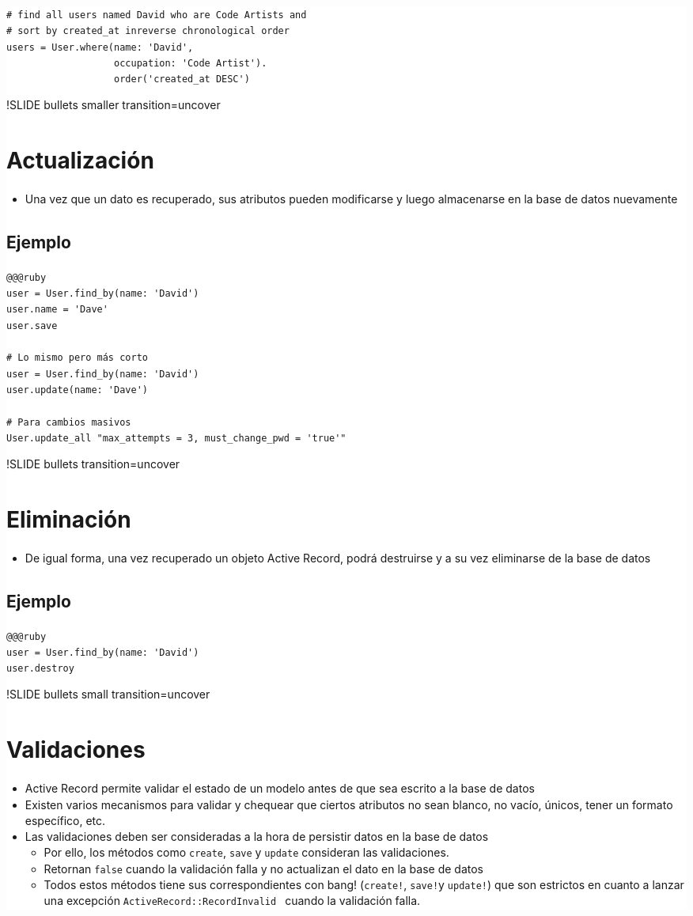 	# find all users named David who are Code Artists and 
	# sort by created_at inreverse chronological order
	users = User.where(name: 'David', 
	                   occupation: 'Code Artist').
	                   order('created_at DESC')

!SLIDE bullets smaller transition=uncover
# Actualización

* Una vez que un dato es recuperado, sus atributos pueden modificarse y luego
  almacenarse en la base de datos nuevamente

## Ejemplo

	@@@ruby
	user = User.find_by(name: 'David')
	user.name = 'Dave'
	user.save
	
	# Lo mismo pero más corto
	user = User.find_by(name: 'David')
	user.update(name: 'Dave')
	
	# Para cambios masivos
	User.update_all "max_attempts = 3, must_change_pwd = 'true'"

!SLIDE bullets transition=uncover
# Eliminación

* De igual forma, una vez recuperado un objeto Active Record, podrá destruirse 
  y a su vez eliminarse de la base de datos

## Ejemplo

	@@@ruby
	user = User.find_by(name: 'David')
	user.destroy

!SLIDE bullets small transition=uncover
# Validaciones

* Active Record permite validar el estado de un modelo antes de que sea escrito
  a la base de datos
* Existen varios mecanismos para validar y chequear que ciertos atributos no
  sean blanco, no vacío, únicos, tener un formato específico, etc. 
* Las validaciones deben ser consideradas a la hora de persistir datos en la
  base de datos
	* Por ello, los métodos como `create`, `save` y `update` consideran las
	  validaciones. 
	* Retornan `false` cuando la validación falla y no actualizan el dato en la
	  base de datos
	* Todos estos métodos tiene sus correspondientes con bang! (`create!`,
	  `save!`y `update!`) que son estrictos en cuanto a lanzar una excepción `ActiveRecord::RecordInvalid `
	  cuando la validación falla.
